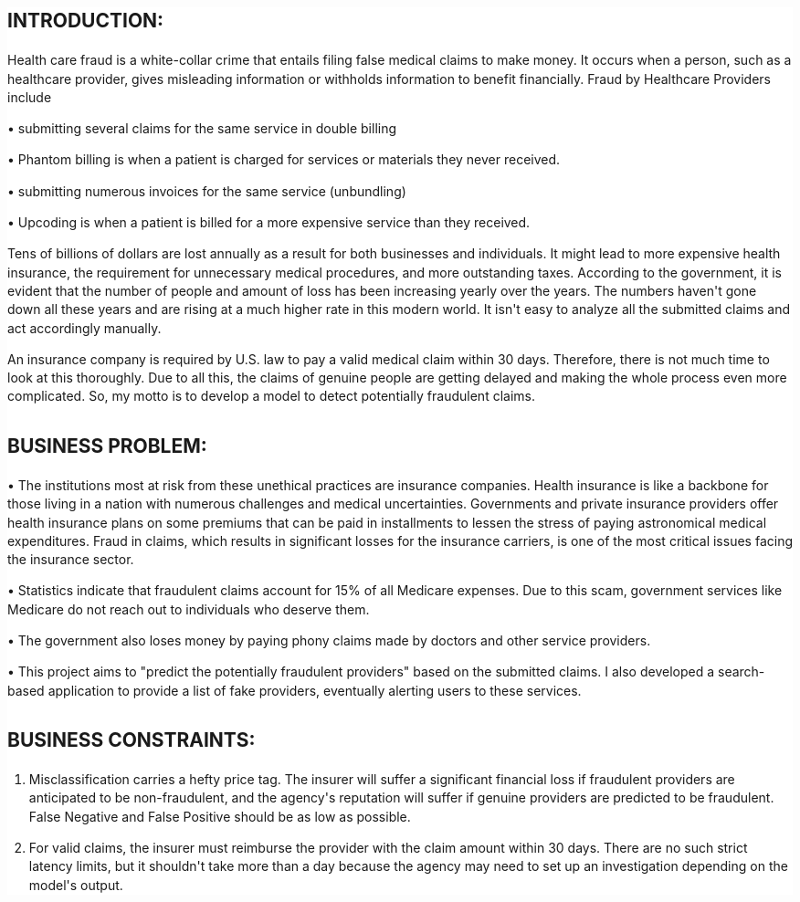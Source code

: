 ## INTRODUCTION:

Health care fraud is a white-collar crime that entails filing false medical claims to make money. It occurs when a person, such as a healthcare provider, gives misleading information or withholds information to benefit financially.
Fraud by Healthcare Providers include

•	submitting several claims for the same service in double billing

•	Phantom billing is when a patient is charged for services or materials they never received.

•	submitting numerous invoices for the same service (unbundling)

•	Upcoding is when a patient is billed for a more expensive service than they received.

Tens of billions of dollars are lost annually as a result for both businesses and individuals. It might lead to more expensive health insurance, the requirement for unnecessary medical procedures, and more outstanding taxes. According to the government, it is evident that the number of people and amount of loss has been increasing yearly over the years. The numbers haven't gone down all these years and are rising at a much higher rate in this modern world. It isn't easy to analyze all the submitted claims and act accordingly manually.

An insurance company is required by U.S. law to pay a valid medical claim within 30 days. Therefore, there is not much time to look at this thoroughly. Due to all this, the claims of genuine people are getting delayed and making the whole process even more complicated. So, my motto is to develop a model to detect potentially fraudulent claims.

## BUSINESS PROBLEM:
•	The institutions most at risk from these unethical practices are insurance companies. Health insurance is like a backbone for those living in a nation with numerous challenges and medical uncertainties. Governments and private insurance providers offer health insurance plans on some premiums that can be paid in installments to lessen the stress of paying astronomical medical expenditures. Fraud in claims, which results in significant losses for the insurance carriers, is one of the most critical issues facing the insurance sector.

•	 Statistics indicate that fraudulent claims account for 15% of all Medicare expenses. Due to this scam, government services like Medicare do not reach out to individuals who deserve them. 

•	 The government also loses money by paying phony claims made by doctors and other service providers.

•	 This project aims to "predict the potentially fraudulent providers" based on the submitted claims. I also developed a search-based application to provide a list of fake providers, eventually alerting users to these services.

## BUSINESS CONSTRAINTS:
1. Misclassification carries a hefty price tag. The insurer will suffer a significant financial loss if fraudulent providers are anticipated to be non-fraudulent, and the agency's reputation will suffer if genuine providers are predicted to be fraudulent. False Negative and False Positive should be as low as possible.

2. For valid claims, the insurer must reimburse the provider with the claim amount within 30 days. There are no such strict latency limits, but it shouldn't take more than a day because the agency may need to set up an investigation depending on the model's output.
